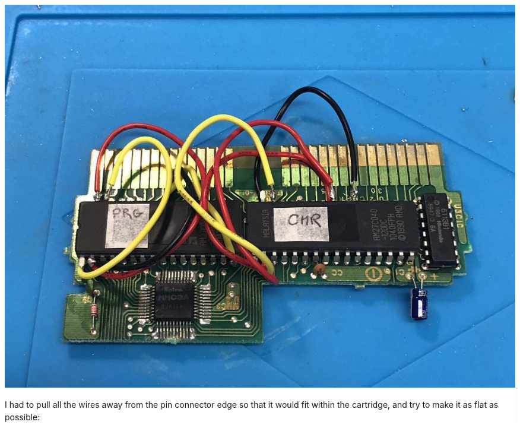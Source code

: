 ![](/assets/images/nes-repro-cart-shatterhand/IMG_7685.jpg)

I had to pull all the wires away from the pin connector edge so that it would fit within the cartridge, and try to make it as flat as possible:
